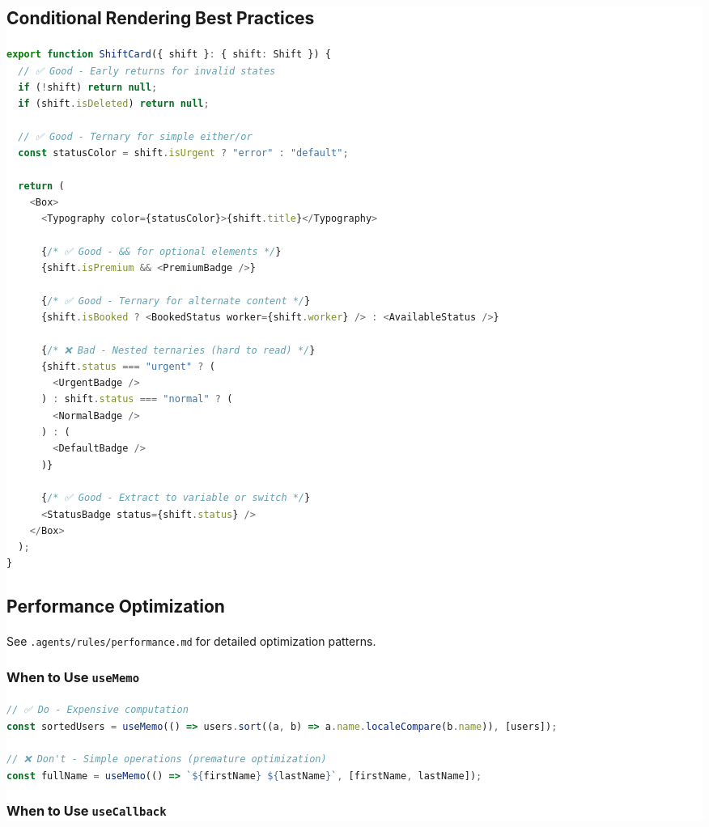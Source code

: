 ## Conditional Rendering Best Practices

```typescript
export function ShiftCard({ shift }: { shift: Shift }) {
  // ✅ Good - Early returns for invalid states
  if (!shift) return null;
  if (shift.isDeleted) return null;

  // ✅ Good - Ternary for simple either/or
  const statusColor = shift.isUrgent ? "error" : "default";

  return (
    <Box>
      <Typography color={statusColor}>{shift.title}</Typography>

      {/* ✅ Good - && for optional elements */}
      {shift.isPremium && <PremiumBadge />}

      {/* ✅ Good - Ternary for alternate content */}
      {shift.isBooked ? <BookedStatus worker={shift.worker} /> : <AvailableStatus />}

      {/* ❌ Bad - Nested ternaries (hard to read) */}
      {shift.status === "urgent" ? (
        <UrgentBadge />
      ) : shift.status === "normal" ? (
        <NormalBadge />
      ) : (
        <DefaultBadge />
      )}

      {/* ✅ Good - Extract to variable or switch */}
      <StatusBadge status={shift.status} />
    </Box>
  );
}
```

## Performance Optimization

See `.agents/rules/performance.md` for detailed optimization patterns.

### When to Use `useMemo`

```typescript
// ✅ Do - Expensive computation
const sortedUsers = useMemo(() => users.sort((a, b) => a.name.localeCompare(b.name)), [users]);

// ❌ Don't - Simple operations (premature optimization)
const fullName = useMemo(() => `${firstName} ${lastName}`, [firstName, lastName]);
```

### When to Use `useCallback`


  [K in keyof T as `${P}${Capitalize<string & K>}`]: T[K];